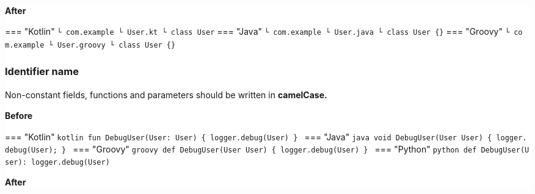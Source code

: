 **After**

=== "Kotlin"
    ```
    └ com.example
      └ User.kt
        └ class User
    ```
=== "Java"
    ```
    └ com.example
      └ User.java
        └ class User {}
    ```
=== "Groovy"
    ```
    └ com.example
      └ User.groovy
        └ class User {}
    ```

### Identifier name

Non-constant fields, functions and parameters should be written in
**camelCase.**

**Before**

=== "Kotlin"
    ```kotlin
    fun DebugUser(User: User) {
        logger.debug(User)
    }
    ```
=== "Java"
    ```java
    void DebugUser(User User) {
        logger.debug(User);
    }
    ```
=== "Groovy"
    ```groovy
    def DebugUser(User User) {
        logger.debug(User)
    }
    ```
=== "Python"
    ```python
    def DebugUser(User):
        logger.debug(User)
    ```

**After**
